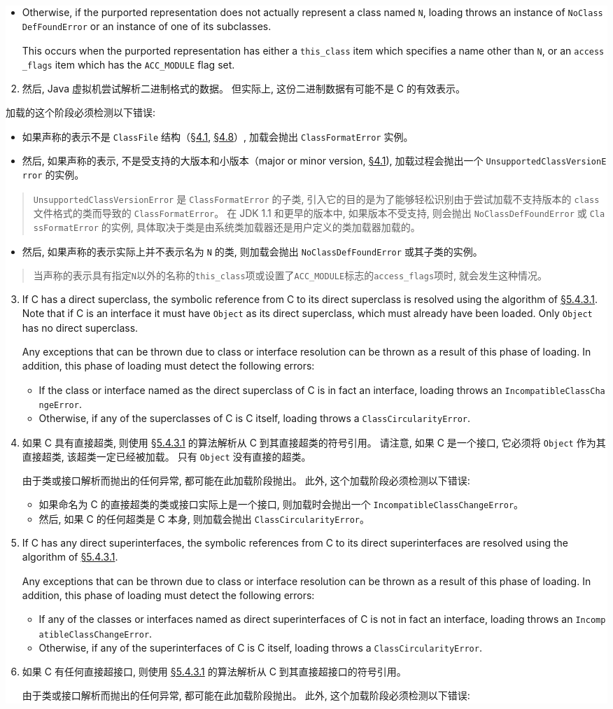    - Otherwise, if the purported representation does not actually represent a class named `N`, loading throws an instance of `NoClassDefFoundError` or an instance of one of its subclasses.

     This occurs when the purported representation has either a `this_class` item which specifies a name other than `N`, or an `access_flags` item which has the `ACC_MODULE` flag set.

2. 然后, Java 虚拟机尝试解析二进制格式的数据。 但实际上, 这份二进制数据有可能不是 C 的有效表示。

加载的这个阶段必须检测以下错误:

  - 如果声称的表示不是 `ClassFile` 结构（[§4.1](https://docs.oracle.com/javase/specs/jvms/se11/html/jvms-4.html#jvms-4.1), [§4.8](https://docs.oracle.com/javase/specs/jvms/se11/html/jvms-4.html#jvms-4.8)）, 加载会抛出 `ClassFormatError` 实例。

  - 然后, 如果声称的表示, 不是受支持的大版本和小版本（major or minor version, [§4.1](https://docs.oracle.com/javase/specs/jvms/se11/html/jvms-4.html#jvms-4.1)), 加载过程会抛出一个 `UnsupportedClassVersionError` 的实例。

  > `UnsupportedClassVersionError` 是 `ClassFormatError` 的子类, 引入它的目的是为了能够轻松识别由于尝试加载不支持版本的 `class` 文件格式的类而导致的 `ClassFormatError`。 在 JDK 1.1 和更早的版本中, 如果版本不受支持, 则会抛出 `NoClassDefFoundError` 或 `ClassFormatError` 的实例, 具体取决于类是由系统类加载器还是用户定义的类加载器加载的。

  - 然后, 如果声称的表示实际上并不表示名为 `N` 的类, 则加载会抛出 `NoClassDefFoundError` 或其子类的实例。

  > 当声称的表示具有指定`N`以外的名称的`this_class`项或设置了`ACC_MODULE`标志的`access_flags`项时, 就会发生这种情况。


3. If C has a direct superclass, the symbolic reference from C to its direct superclass is resolved using the algorithm of [§5.4.3.1](#jvms-5.4.3.1). Note that if C is an interface it must have `Object` as its direct superclass, which must already have been loaded. Only `Object` has no direct superclass.

   Any exceptions that can be thrown due to class or interface resolution can be thrown as a result of this phase of loading. In addition, this phase of loading must detect the following errors:

   - If the class or interface named as the direct superclass of C is in fact an interface, loading throws an `IncompatibleClassChangeError`.
   - Otherwise, if any of the superclasses of C is C itself, loading throws a `ClassCircularityError`.

3. 如果 C 具有直接超类, 则使用 [§5.4.3.1](#jvms-5.4.3.1) 的算法解析从 C 到其直接超类的符号引用。 请注意, 如果 C 是一个接口, 它必须将 `Object` 作为其直接超类, 该超类一定已经被加载。 只有 `Object` 没有直接的超类。

   由于类或接口解析而抛出的任何异常, 都可能在此加载阶段抛出。 此外, 这个加载阶段必须检测以下错误:

   - 如果命名为 C 的直接超类的类或接口实际上是一个接口, 则加载时会抛出一个 `IncompatibleClassChangeError`。
   - 然后, 如果 C 的任何超类是 C 本身, 则加载会抛出 `ClassCircularityError`。

4. If C has any direct superinterfaces, the symbolic references from C to its direct superinterfaces are resolved using the algorithm of [§5.4.3.1](#jvms-5.4.3.1).

   Any exceptions that can be thrown due to class or interface resolution can be thrown as a result of this phase of loading. In addition, this phase of loading must detect the following errors:

   - If any of the classes or interfaces named as direct superinterfaces of C is not in fact an interface, loading throws an `IncompatibleClassChangeError`.
   - Otherwise, if any of the superinterfaces of C is C itself, loading throws a `ClassCircularityError`.

4. 如果 C 有任何直接超接口, 则使用 [§5.4.3.1](#jvms-5.4.3.1) 的算法解析从 C 到其直接超接口的符号引用。

   由于类或接口解析而抛出的任何异常, 都可能在此加载阶段抛出。 此外, 这个加载阶段必须检测以下错误:
